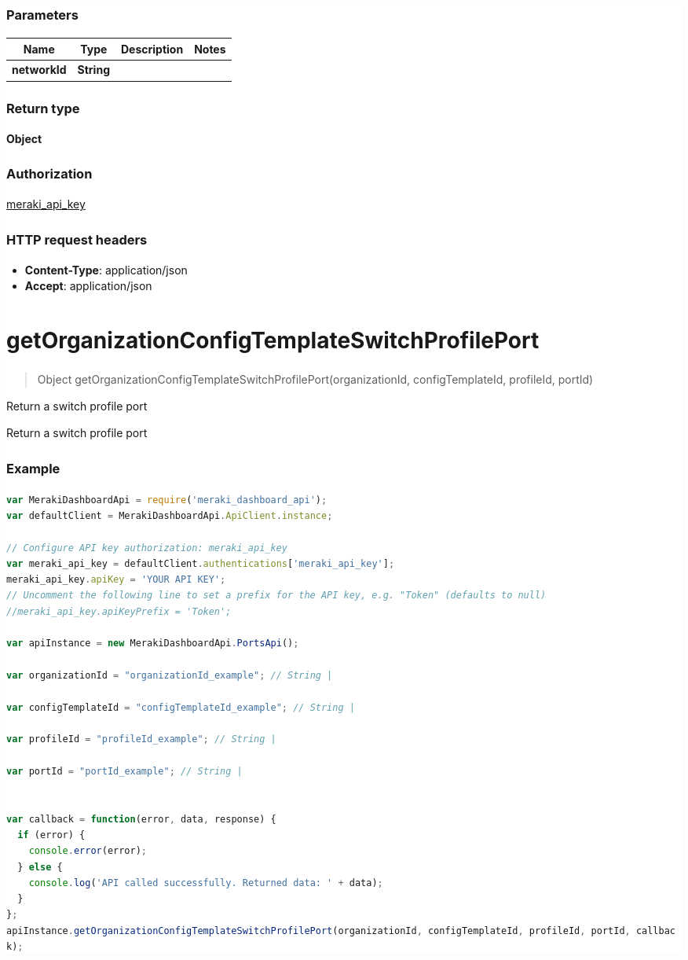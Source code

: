### Parameters

Name | Type | Description  | Notes
------------- | ------------- | ------------- | -------------
 **networkId** | **String**|  | 

### Return type

**Object**

### Authorization

[meraki_api_key](../README.md#meraki_api_key)

### HTTP request headers

 - **Content-Type**: application/json
 - **Accept**: application/json

<a name="getOrganizationConfigTemplateSwitchProfilePort"></a>
# **getOrganizationConfigTemplateSwitchProfilePort**
> Object getOrganizationConfigTemplateSwitchProfilePort(organizationId, configTemplateId, profileId, portId)

Return a switch profile port

Return a switch profile port

### Example
```javascript
var MerakiDashboardApi = require('meraki_dashboard_api');
var defaultClient = MerakiDashboardApi.ApiClient.instance;

// Configure API key authorization: meraki_api_key
var meraki_api_key = defaultClient.authentications['meraki_api_key'];
meraki_api_key.apiKey = 'YOUR API KEY';
// Uncomment the following line to set a prefix for the API key, e.g. "Token" (defaults to null)
//meraki_api_key.apiKeyPrefix = 'Token';

var apiInstance = new MerakiDashboardApi.PortsApi();

var organizationId = "organizationId_example"; // String | 

var configTemplateId = "configTemplateId_example"; // String | 

var profileId = "profileId_example"; // String | 

var portId = "portId_example"; // String | 


var callback = function(error, data, response) {
  if (error) {
    console.error(error);
  } else {
    console.log('API called successfully. Returned data: ' + data);
  }
};
apiInstance.getOrganizationConfigTemplateSwitchProfilePort(organizationId, configTemplateId, profileId, portId, callback);
```
